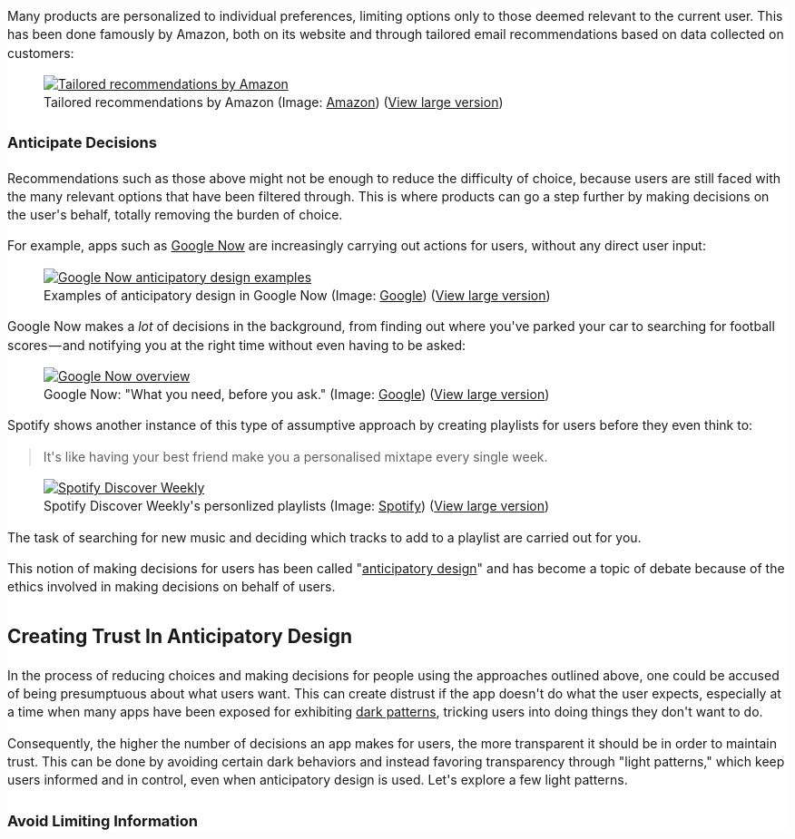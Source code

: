 Many products are personalized to individual preferences, limiting options only to those deemed relevant to the current user. This has been done famously by Amazon, both on its website and through tailored email recommendations based on data collected on customers:

<figure><a href="https://archive.smashing.media/assets/344dbf88-fdf9-42bb-adb4-46f01eedd629/39bb8afb-3801-4f6e-ad21-4e6168df4a9e/amazon-choice-opt.png"><img loading="lazy" decoding="async" src="https://archive.smashing.media/assets/344dbf88-fdf9-42bb-adb4-46f01eedd629/9f6b6a9b-7c40-4fc0-8d67-6a6fc170ab15/amazon-choice-500-opt.png" width="500" height="221" alt="Tailored recommendations by Amazon" /></a><figcaption>Tailored recommendations by Amazon (Image: <a href="https://amazon.co.uk">Amazon</a>) (<a href="https://archive.smashing.media/assets/344dbf88-fdf9-42bb-adb4-46f01eedd629/39bb8afb-3801-4f6e-ad21-4e6168df4a9e/amazon-choice-opt.png">View large version</a>)</figcaption></figure>

### Anticipate Decisions

Recommendations such as those above might not be enough to reduce the difficulty of choice, because users are still faced with the many relevant options that have been filtered through. This is where products can go a step further by making decisions on the user's behalf, totally removing the burden of choice.

For example, apps such as [Google Now](https://www.google.co.uk/landing/now/) are increasingly carrying out actions for users, without any direct user input:

<figure><a href="https://archive.smashing.media/assets/344dbf88-fdf9-42bb-adb4-46f01eedd629/c1560780-49a2-478d-866e-c7764f7060ff/google-now-opt.png"><img loading="lazy" decoding="async" src="https://archive.smashing.media/assets/344dbf88-fdf9-42bb-adb4-46f01eedd629/9e22f194-6070-4e39-a770-d3ab65804808/google-now-500-opt.png" width="500" height="261" alt="Google Now anticipatory design examples" /></a><figcaption>Examples of anticipatory design in Google Now (Image: <a href="https://google.co.uk">Google</a>) (<a href="https://archive.smashing.media/assets/344dbf88-fdf9-42bb-adb4-46f01eedd629/c1560780-49a2-478d-866e-c7764f7060ff/google-now-opt.png">View large version</a>)</figcaption></figure>

Google Now makes a _lot_ of decisions in the background, from finding out where you've parked your car to searching for football scores — and notifying you at the right time without even having to be asked:

<figure><a href="https://archive.smashing.media/assets/344dbf88-fdf9-42bb-adb4-46f01eedd629/5bf8765e-783b-4c5e-b6f8-69ed0cb8d56d/google-now-overview-opt.png"><img loading="lazy" decoding="async" src="https://archive.smashing.media/assets/344dbf88-fdf9-42bb-adb4-46f01eedd629/9be5becb-c426-48c5-962a-c3b11ccc8854/google-now-overview-500-opt.png" width="500" height="188" alt="Google Now overview" /></a><figcaption>Google Now: "What you need, before you ask." (Image: <a href="https://www.google.co.uk/landing/now/">Google</a>) (<a href="https://archive.smashing.media/assets/344dbf88-fdf9-42bb-adb4-46f01eedd629/5bf8765e-783b-4c5e-b6f8-69ed0cb8d56d/google-now-overview-opt.png">View large version</a>)</figcaption></figure>

Spotify shows another instance of this type of assumptive approach by creating playlists for users before they even think to:

<blockquote>
<p>It's like having your best friend make you a personalised mixtape every single week.</p>
</blockquote>

<figure><a href="https://archive.smashing.media/assets/344dbf88-fdf9-42bb-adb4-46f01eedd629/792cf45f-8612-49b0-8f85-d07c0dce8506/spotify-discover-weekly-opt.png"><img loading="lazy" decoding="async" src="https://archive.smashing.media/assets/344dbf88-fdf9-42bb-adb4-46f01eedd629/4c2d5464-ccd1-4728-bfde-3fcb02cf1119/spotify-discover-weekly-500-opt.png" width="500" height="115" alt="Spotify Discover Weekly" /></a><figcaption>Spotify Discover Weekly's personlized playlists (Image: <a href="https://spotify.com">Spotify</a>) (<a href="https://archive.smashing.media/assets/344dbf88-fdf9-42bb-adb4-46f01eedd629/792cf45f-8612-49b0-8f85-d07c0dce8506/spotify-discover-weekly-opt.png">View large version</a>)</figcaption></figure>

The task of searching for new music and deciding which tracks to add to a playlist are carried out for you.

This notion of making decisions for users has been called "[anticipatory design](https://www.smashingmagazine.com/2015/09/anticipatory-design/)" and has become a topic of debate because of the ethics involved in making decisions on behalf of users.</p>

## Creating Trust In Anticipatory Design

In the process of reducing choices and making decisions for people using the approaches outlined above, one could be accused of being presumptuous about what users want. This can create distrust if the app doesn't do what the user expects, especially at a time when many apps have been exposed for exhibiting [dark patterns](https://alistapart.com/article/dark-patterns-deception-vs.-honesty-in-ui-design), tricking users into doing things they don't want to do.

Consequently, the higher the number of decisions an app makes for users, the more transparent it should be in order to maintain trust. This can be done by avoiding certain dark behaviors and instead favoring transparency through "light patterns," which keep users informed and in control, even when anticipatory design is used. Let's explore a few light patterns.</p>

### Avoid Limiting Information
